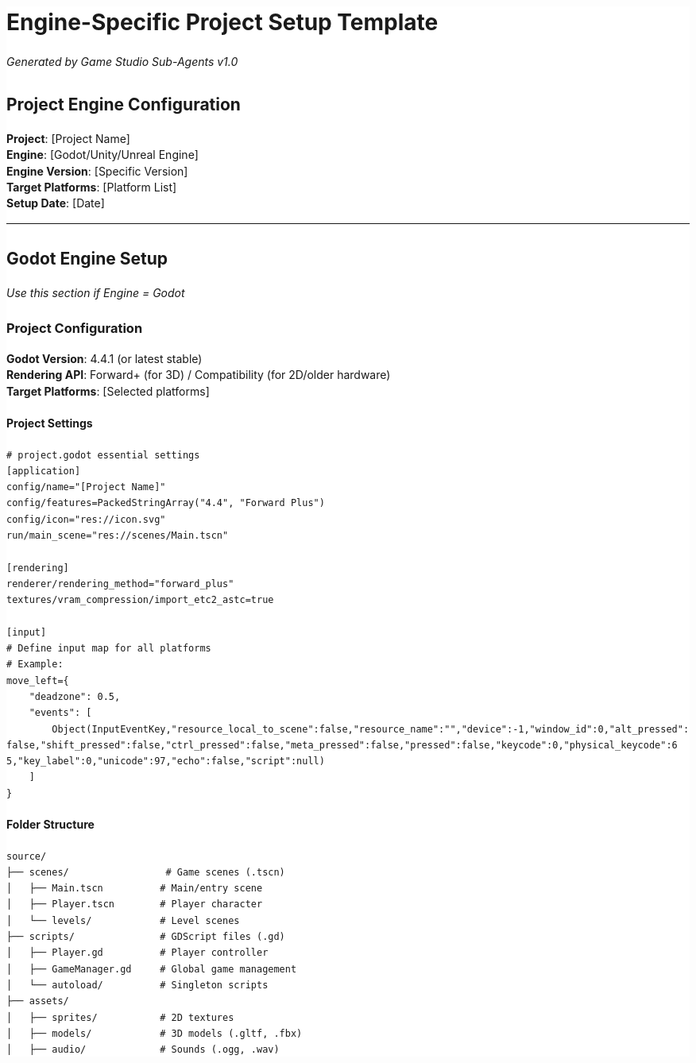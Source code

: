 # Engine-Specific Project Setup Template
*Generated by Game Studio Sub-Agents v1.0*

## Project Engine Configuration
**Project**: [Project Name]  
**Engine**: [Godot/Unity/Unreal Engine]  
**Engine Version**: [Specific Version]  
**Target Platforms**: [Platform List]  
**Setup Date**: [Date]

---

## Godot Engine Setup
*Use this section if Engine = Godot*

### Project Configuration
**Godot Version**: 4.4.1 (or latest stable)  
**Rendering API**: Forward+ (for 3D) / Compatibility (for 2D/older hardware)  
**Target Platforms**: [Selected platforms]

#### Project Settings
```gdscript
# project.godot essential settings
[application]
config/name="[Project Name]"
config/features=PackedStringArray("4.4", "Forward Plus")
config/icon="res://icon.svg"
run/main_scene="res://scenes/Main.tscn"

[rendering]
renderer/rendering_method="forward_plus"
textures/vram_compression/import_etc2_astc=true

[input]
# Define input map for all platforms
# Example:
move_left={
    "deadzone": 0.5,
    "events": [
        Object(InputEventKey,"resource_local_to_scene":false,"resource_name":"","device":-1,"window_id":0,"alt_pressed":false,"shift_pressed":false,"ctrl_pressed":false,"meta_pressed":false,"pressed":false,"keycode":0,"physical_keycode":65,"key_label":0,"unicode":97,"echo":false,"script":null)
    ]
}
```

#### Folder Structure
```
source/
├── scenes/                 # Game scenes (.tscn)
│   ├── Main.tscn          # Main/entry scene
│   ├── Player.tscn        # Player character
│   └── levels/            # Level scenes
├── scripts/               # GDScript files (.gd)
│   ├── Player.gd          # Player controller
│   ├── GameManager.gd     # Global game management
│   └── autoload/          # Singleton scripts
├── assets/
│   ├── sprites/           # 2D textures
│   ├── models/            # 3D models (.gltf, .fbx)
│   ├── audio/             # Sounds (.ogg, .wav)
```